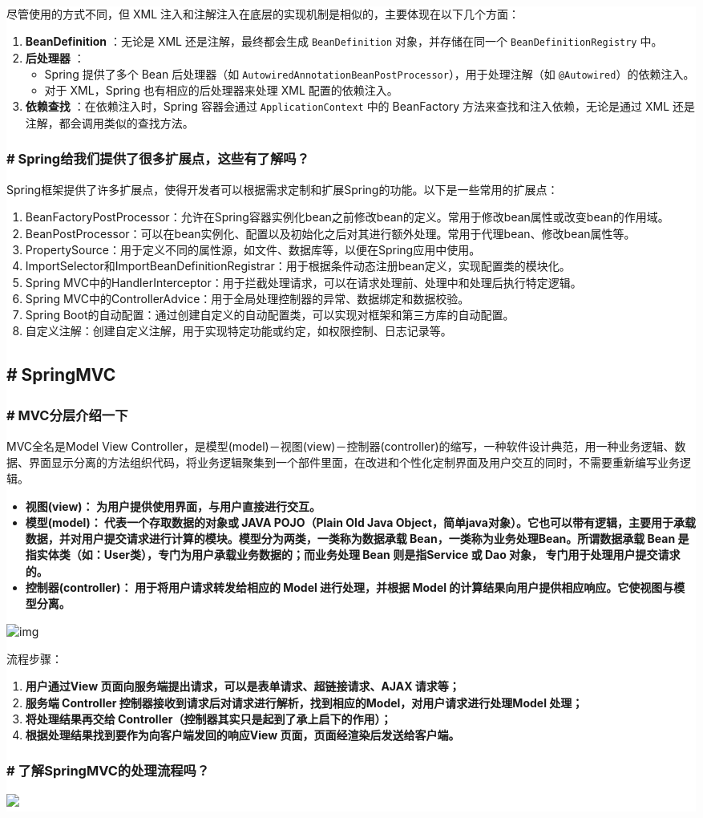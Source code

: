 

尽管使用的方式不同，但 XML 注入和注解注入在底层的实现机制是相似的，主要体现在以下几个方面：

  1. **BeanDefinition** ：无论是 XML 还是注解，最终都会生成 `BeanDefinition` 对象，并存储在同一个 `BeanDefinitionRegistry` 中。
  2. **后处理器** ： 
     * Spring 提供了多个 Bean 后处理器（如 `AutowiredAnnotationBeanPostProcessor`），用于处理注解（如 `@Autowired`）的依赖注入。
     * 对于 XML，Spring 也有相应的后处理器来处理 XML 配置的依赖注入。
  3. **依赖查找** ：在依赖注入时，Spring 容器会通过 `ApplicationContext` 中的 BeanFactory 方法来查找和注入依赖，无论是通过 XML 还是注解，都会调用类似的查找方法。



### # Spring给我们提供了很多扩展点，这些有了解吗？

Spring框架提供了许多扩展点，使得开发者可以根据需求定制和扩展Spring的功能。以下是一些常用的扩展点：

  1. BeanFactoryPostProcessor：允许在Spring容器实例化bean之前修改bean的定义。常用于修改bean属性或改变bean的作用域。
  2. BeanPostProcessor：可以在bean实例化、配置以及初始化之后对其进行额外处理。常用于代理bean、修改bean属性等。
  3. PropertySource：用于定义不同的属性源，如文件、数据库等，以便在Spring应用中使用。
  4. ImportSelector和ImportBeanDefinitionRegistrar：用于根据条件动态注册bean定义，实现配置类的模块化。
  5. Spring MVC中的HandlerInterceptor：用于拦截处理请求，可以在请求处理前、处理中和处理后执行特定逻辑。
  6. Spring MVC中的ControllerAdvice：用于全局处理控制器的异常、数据绑定和数据校验。
  7. Spring Boot的自动配置：通过创建自定义的自动配置类，可以实现对框架和第三方库的自动配置。
  8. 自定义注解：创建自定义注解，用于实现特定功能或约定，如权限控制、日志记录等。



## # SpringMVC

### # MVC分层介绍一下

MVC全名是Model View Controller，是模型(model)－视图(view)－控制器(controller)的缩写，一种软件设计典范，用一种业务逻辑、数据、界面显示分离的方法组织代码，将业务逻辑聚集到一个部件里面，在改进和个性化定制界面及用户交互的同时，不需要重新编写业务逻辑。

  * **视图(view)： 为用户提供使用界面，与用户直接进行交互。**
  * **模型(model)： 代表一个存取数据的对象或 JAVA POJO（Plain Old Java Object，简单java对象）。它也可以带有逻辑，主要用于承载数据，并对用户提交请求进行计算的模块。模型分为两类，一类称为数据承载 Bean，一类称为业务处理Bean。所谓数据承载 Bean 是指实体类（如：User类），专门为用户承载业务数据的；而业务处理 Bean 则是指Service 或 Dao 对象， 专门用于处理用户提交请求的。**
  * **控制器(controller)： 用于将用户请求转发给相应的 Model 进行处理，并根据 Model 的计算结果向用户提供相应响应。它使视图与模型分离。**



![img](https://cdn.xiaolincoding.com//picgo/1713944902120-e35c2b4f-e290-4973-aa1a-3193af3bb371.png)

流程步骤：

  1. **用户通过View 页面向服务端提出请求，可以是表单请求、超链接请求、AJAX 请求等；**
  2. **服务端 Controller 控制器接收到请求后对请求进行解析，找到相应的Model，对用户请求进行处理Model 处理；**
  3. **将处理结果再交给 Controller（控制器其实只是起到了承上启下的作用）；**
  4. **根据处理结果找到要作为向客户端发回的响应View 页面，页面经渲染后发送给客户端。**



### # 了解SpringMVC的处理流程吗？

![](https://cdn.xiaolincoding.com//picgo/1716791047520-ac0d9673-be0a-4005-8732-30bdedc8f1af.webp)
